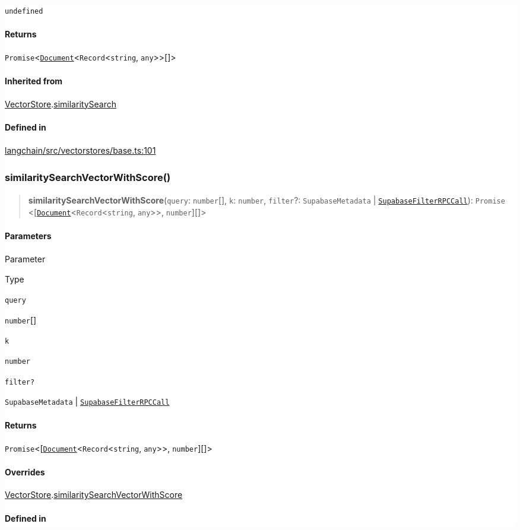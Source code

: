 `undefined`

#### Returns[​](#returns-9 "Direct link to Returns")

`Promise`<[`Document`](/docs/api/document/classes/Document)<`Record`<`string`, `any`\>\>\[\]\>

#### Inherited from[​](#inherited-from-11 "Direct link to Inherited from")

[VectorStore](/docs/api/vectorstores_base/classes/VectorStore).[similaritySearch](/docs/api/vectorstores_base/classes/VectorStore#similaritysearch)

#### Defined in[​](#defined-in-21 "Direct link to Defined in")

[langchain/src/vectorstores/base.ts:101](https://github.com/hwchase17/langchainjs/blob/46e1734/langchain/src/vectorstores/base.ts#L101)

### similaritySearchVectorWithScore()[​](#similaritysearchvectorwithscore "Direct link to similaritySearchVectorWithScore()")

> **similaritySearchVectorWithScore**(`query`: `number`\[\], `k`: `number`, `filter`?: `SupabaseMetadata` | [`SupabaseFilterRPCCall`](/docs/api/vectorstores_supabase/types/SupabaseFilterRPCCall)): `Promise`<\[[`Document`](/docs/api/document/classes/Document)<`Record`<`string`, `any`\>\>, `number`\]\[\]\>

#### Parameters[​](#parameters-6 "Direct link to Parameters")

Parameter

Type

`query`

`number`\[\]

`k`

`number`

`filter?`

`SupabaseMetadata` | [`SupabaseFilterRPCCall`](/docs/api/vectorstores_supabase/types/SupabaseFilterRPCCall)

#### Returns[​](#returns-10 "Direct link to Returns")

`Promise`<\[[`Document`](/docs/api/document/classes/Document)<`Record`<`string`, `any`\>\>, `number`\]\[\]\>

#### Overrides[​](#overrides-6 "Direct link to Overrides")

[VectorStore](/docs/api/vectorstores_base/classes/VectorStore).[similaritySearchVectorWithScore](/docs/api/vectorstores_base/classes/VectorStore#similaritysearchvectorwithscore)

#### Defined in[​](#defined-in-22 "Direct link to Defined in")
